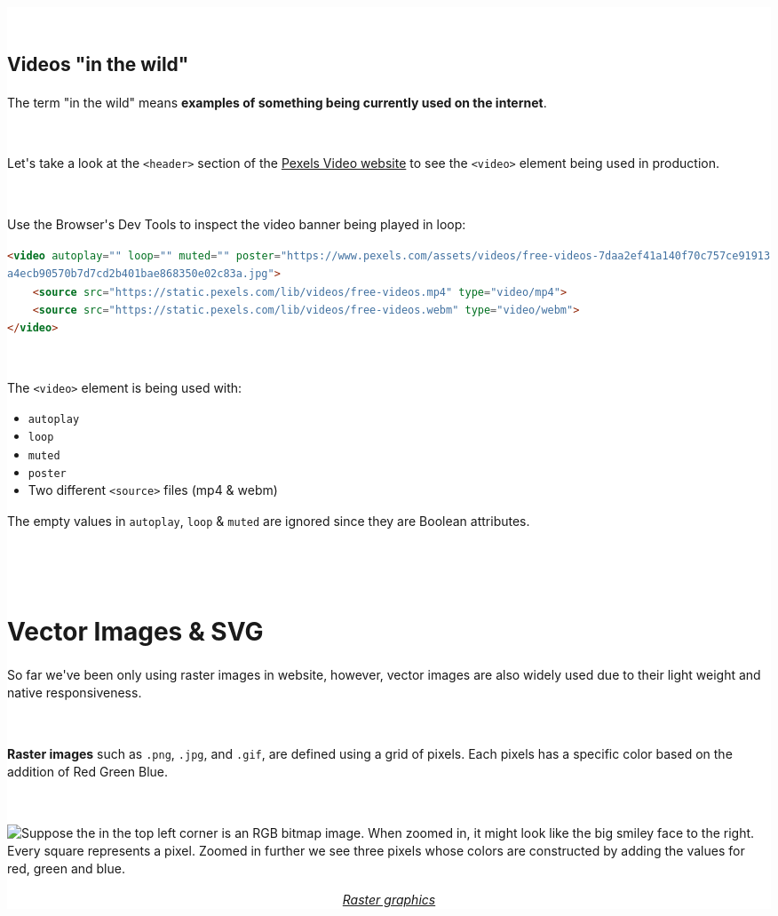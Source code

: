 

<br>

## Videos "in the wild"

The term "in the wild" means **examples of something being currently used on the internet**.

<br>

Let's take a look at the `<header>` section of the [Pexels Video website](https://www.pexels.com/videos/) to see the `<video>` element being used in production.

<br>

Use the Browser's Dev Tools to inspect the video banner being played in loop:

```html
<video autoplay="" loop="" muted="" poster="https://www.pexels.com/assets/videos/free-videos-7daa2ef41a140f70c757ce91913a4ecb90570b7d7cd2b401bae868350e02c83a.jpg">
    <source src="https://static.pexels.com/lib/videos/free-videos.mp4" type="video/mp4">
    <source src="https://static.pexels.com/lib/videos/free-videos.webm" type="video/webm">
</video>
```

<br>

The `<video>` element is being used with:

- `autoplay`
- `loop`
- `muted`
- `poster`
- Two different `<source>` files (mp4 & webm)



The empty values in `autoplay`, `loop` & `muted` are ignored since they are Boolean attributes.

<br>

<br>

# Vector Images & SVG

So far we've been only using raster images in website, however, vector images are also widely used due to their light weight and native responsiveness.

<br>

**Raster images** such as `.png`, `.jpg`, and `.gif`, are defined using a grid of pixels. Each pixels has a specific color based on the addition of Red Green Blue.

<br>



![Suppose the  in the top left corner is an RGB bitmap image. When zoomed in, it might look like the big smiley face to the right. Every square represents a pixel. Zoomed in further we see three pixels whose colors are constructed by adding the values for red, green and blue.](https://academickids.com/encyclopedia/images/6/6e/Rgb-raster-image.png)

<p align="center"><a href="https://academickids.com/encyclopedia/index.php/Raster_graphics"><em>Raster graphics</em></a></p>
